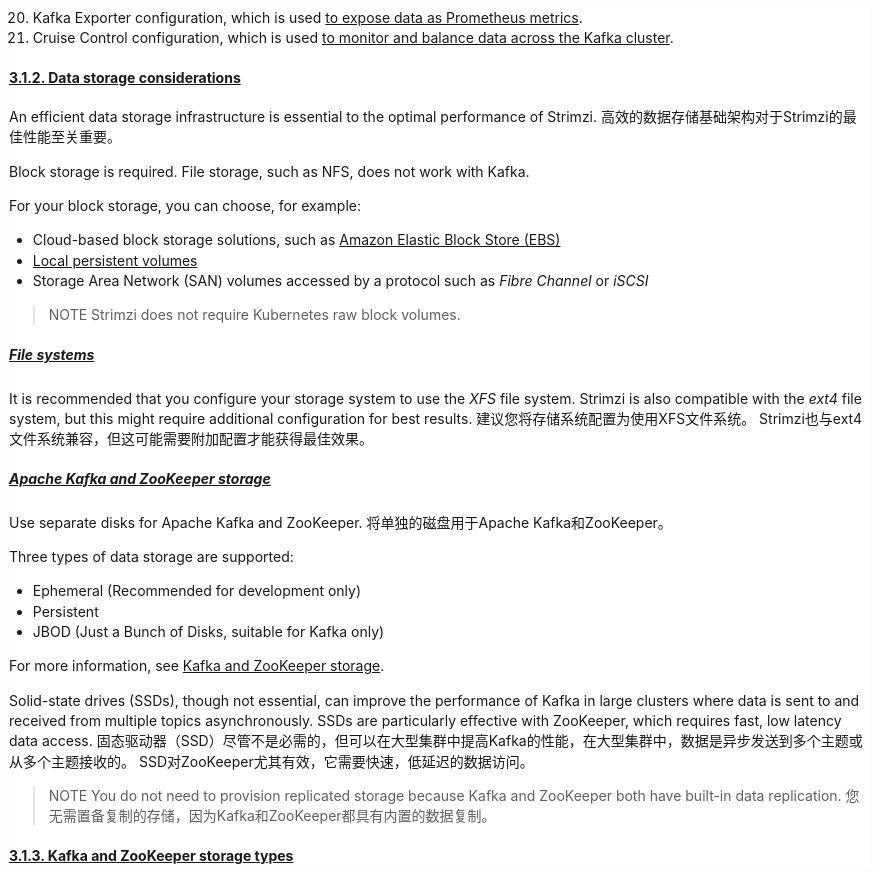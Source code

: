 20. Kafka Exporter configuration, which is used [to expose data as Prometheus metrics](https://strimzi.io/docs/operators/0.18.0/using.html#assembly-kafka-exporter-configuration-deployment-configuration-kafka).
21. Cruise Control configuration, which is used [to monitor and balance data across the Kafka cluster](https://strimzi.io/docs/operators/0.18.0/using.html#proc-deploying-cruise-control-str).

#### [3.1.2. Data storage considerations](https://strimzi.io/docs/operators/0.18.0/using.html#considerations-for-data-storage-deployment-configuration-kafka)

An efficient data storage infrastructure is essential to the optimal performance of Strimzi.  高效的数据存储基础架构对于Strimzi的最佳性能至关重要。

Block storage is required. File storage, such as NFS, does not work with Kafka.

For your block storage, you can choose, for example:

- Cloud-based block storage solutions, such as [Amazon Elastic Block Store (EBS)](https://aws.amazon.com/ebs/)
- [Local persistent volumes](https://kubernetes.io/docs/concepts/storage/volumes/#local)
- Storage Area Network (SAN) volumes accessed by a protocol such as *Fibre Channel* or *iSCSI*

> NOTE Strimzi does not require Kubernetes raw block volumes.

##### [File systems](https://strimzi.io/docs/operators/0.18.0/using.html#file_systems)

It is recommended that you configure your storage system to use the *XFS* file system. Strimzi is also compatible with the *ext4* file system, but this might require additional configuration for best results.  建议您将存储系统配置为使用XFS文件系统。 Strimzi也与ext4文件系统兼容，但这可能需要附加配置才能获得最佳效果。

##### [Apache Kafka and ZooKeeper storage](https://strimzi.io/docs/operators/0.18.0/using.html#apache_kafka_and_zookeeper_storage)

Use separate disks for Apache Kafka and ZooKeeper.  将单独的磁盘用于Apache Kafka和ZooKeeper。

Three types of data storage are supported:

- Ephemeral (Recommended for development only)
- Persistent
- JBOD (Just a Bunch of Disks, suitable for Kafka only)

For more information, see [Kafka and ZooKeeper storage](https://strimzi.io/docs/operators/0.18.0/using.html#assembly-storage-deployment-configuration-kafka).

Solid-state drives (SSDs), though not essential, can improve the performance of Kafka in large clusters where data is sent to and received from multiple topics asynchronously. SSDs are particularly effective with ZooKeeper, which requires fast, low latency data access.  固态驱动器（SSD）尽管不是必需的，但可以在大型集群中提高Kafka的性能，在大型集群中，数据是异步发送到多个主题或从多个主题接收的。 SSD对ZooKeeper尤其有效，它需要快速，低延迟的数据访问。

> NOTE You do not need to provision replicated storage because Kafka and ZooKeeper both have built-in data replication.  您无需置备复制的存储，因为Kafka和ZooKeeper都具有内置的数据复制。

#### [3.1.3. Kafka and ZooKeeper storage types](https://strimzi.io/docs/operators/0.18.0/using.html#assembly-storage-deployment-configuration-kafka)
